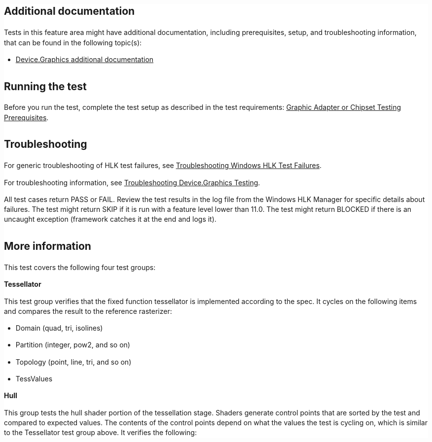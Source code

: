 ## <span id="Additional_documentation"></span><span id="additional_documentation"></span><span id="ADDITIONAL_DOCUMENTATION"></span>Additional documentation


Tests in this feature area might have additional documentation, including prerequisites, setup, and troubleshooting information, that can be found in the following topic(s):

-   [Device.Graphics additional documentation](device-graphics-additional-documentation.md)

## <span id="Running_the_test"></span><span id="running_the_test"></span><span id="RUNNING_THE_TEST"></span>Running the test


Before you run the test, complete the test setup as described in the test requirements: [Graphic Adapter or Chipset Testing Prerequisites](graphic-adapter-or-chipset-testing-prerequisites.md).

## <span id="Troubleshooting"></span><span id="troubleshooting"></span><span id="TROUBLESHOOTING"></span>Troubleshooting


For generic troubleshooting of HLK test failures, see [Troubleshooting Windows HLK Test Failures](..\user\troubleshooting-windows-hlk-test-failures.md).

For troubleshooting information, see [Troubleshooting Device.Graphics Testing](troubleshooting-devicegraphics-testing.md).

All test cases return PASS or FAIL. Review the test results in the log file from the Windows HLK Manager for specific details about failures. The test might return SKIP if it is run with a feature level lower than 11.0. The test might return BLOCKED if there is an uncaught exception (framework catches it at the end and logs it).

## <span id="More_information"></span><span id="more_information"></span><span id="MORE_INFORMATION"></span>More information


This test covers the following four test groups:

**Tessellator**

This test group verifies that the fixed function tessellator is implemented according to the spec. It cycles on the following items and compares the result to the reference rasterizer:

-   Domain (quad, tri, isolines)

-   Partition (integer, pow2, and so on)

-   Topology (point, line, tri, and so on)

-   TessValues

**Hull**

This group tests the hull shader portion of the tessellation stage. Shaders generate control points that are sorted by the test and compared to expected values. The contents of the control points depend on what the values the test is cycling on, which is similar to the Tessellator test group above. It verifies the following:
